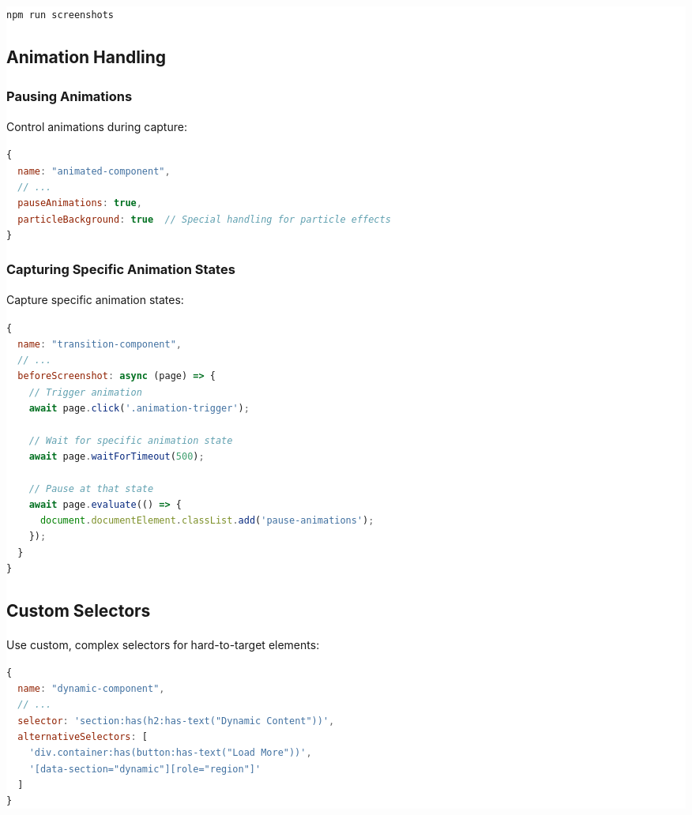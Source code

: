 ```bash
npm run screenshots
```

## Animation Handling

### Pausing Animations

Control animations during capture:

```javascript
{
  name: "animated-component",
  // ...
  pauseAnimations: true,
  particleBackground: true  // Special handling for particle effects
}
```

### Capturing Specific Animation States

Capture specific animation states:

```javascript
{
  name: "transition-component",
  // ...
  beforeScreenshot: async (page) => {
    // Trigger animation
    await page.click('.animation-trigger');

    // Wait for specific animation state
    await page.waitForTimeout(500);

    // Pause at that state
    await page.evaluate(() => {
      document.documentElement.classList.add('pause-animations');
    });
  }
}
```

## Custom Selectors

Use custom, complex selectors for hard-to-target elements:

```javascript
{
  name: "dynamic-component",
  // ...
  selector: 'section:has(h2:has-text("Dynamic Content"))',
  alternativeSelectors: [
    'div.container:has(button:has-text("Load More"))',
    '[data-section="dynamic"][role="region"]'
  ]
}
```

